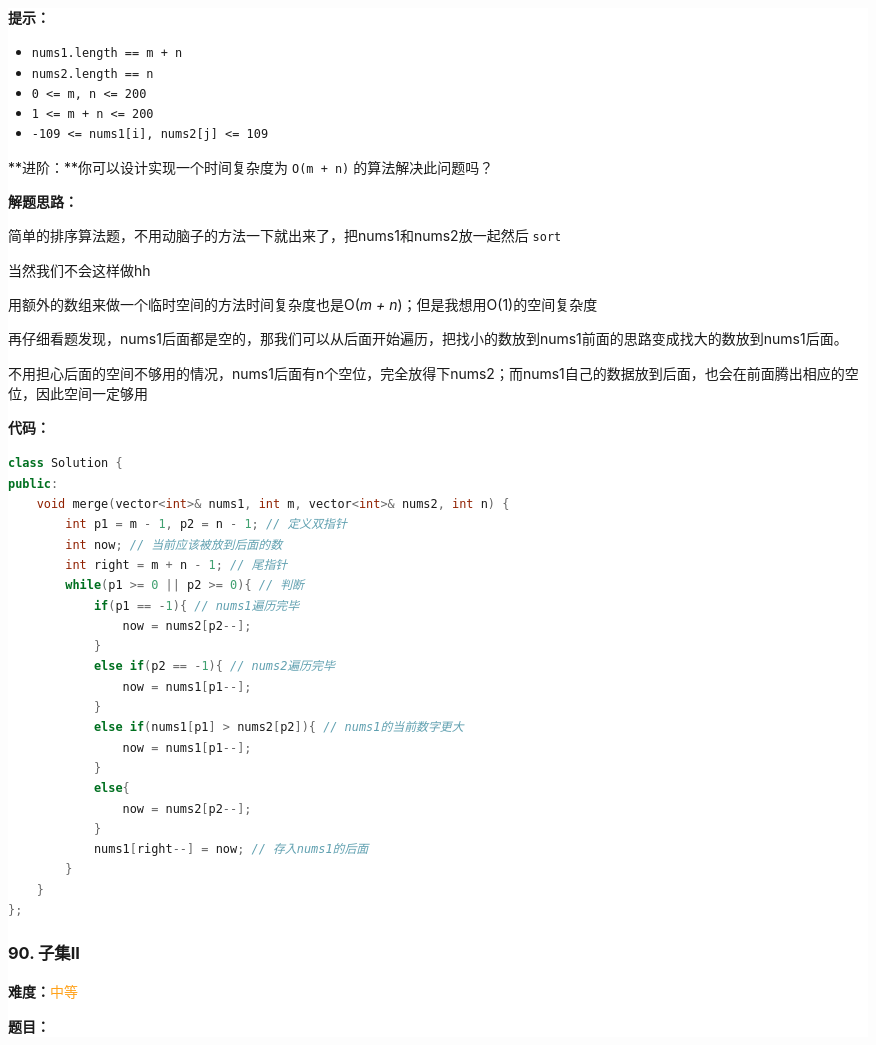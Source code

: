 **提示：**

- `nums1.length == m + n`
- `nums2.length == n`
- `0 <= m, n <= 200`
- `1 <= m + n <= 200`
- `-109 <= nums1[i], nums2[j] <= 109`

**进阶：**你可以设计实现一个时间复杂度为 `O(m + n)` 的算法解决此问题吗？

**解题思路：**

简单的排序算法题，不用动脑子的方法一下就出来了，把nums1和nums2放一起然后 `sort`

当然我们不会这样做hh

用额外的数组来做一个临时空间的方法时间复杂度也是O(*m + n*)；但是我想用O(1)的空间复杂度

再仔细看题发现，nums1后面都是空的，那我们可以从后面开始遍历，把找小的数放到nums1前面的思路变成找大的数放到nums1后面。

不用担心后面的空间不够用的情况，nums1后面有n个空位，完全放得下nums2；而nums1自己的数据放到后面，也会在前面腾出相应的空位，因此空间一定够用

**代码：**

```cpp
class Solution {
public:
    void merge(vector<int>& nums1, int m, vector<int>& nums2, int n) {
        int p1 = m - 1, p2 = n - 1; // 定义双指针
        int now; // 当前应该被放到后面的数
        int right = m + n - 1; // 尾指针
        while(p1 >= 0 || p2 >= 0){ // 判断
            if(p1 == -1){ // nums1遍历完毕
                now = nums2[p2--];
            }
            else if(p2 == -1){ // nums2遍历完毕
                now = nums1[p1--];
            }
            else if(nums1[p1] > nums2[p2]){ // nums1的当前数字更大
                now = nums1[p1--];
            }
            else{
                now = nums2[p2--];
            }
            nums1[right--] = now; // 存入nums1的后面
        }
    }
};
```



### 90. 子集II<span id="90"></span>

**难度：**<font color=#ffa119>中等</font>

**题目：**
